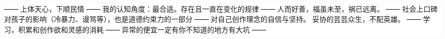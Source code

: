 ——
上体天心，下顺民情
——
我的认知角度：最合适。存在且一直在变化的规律
——
人而好善，福虽未至，祸已远离。
——
社会上口碑对孩子的影响（冷暴力、谩骂等），也是道德约束力的一部分
——
对自己创作理念的自信与坚持。
妥协的芸芸众生，不配英雄。
——
学习，积累和创作欲和灵感的消耗
——
异常的便宜一定有你不知道的地方有大坑
——
